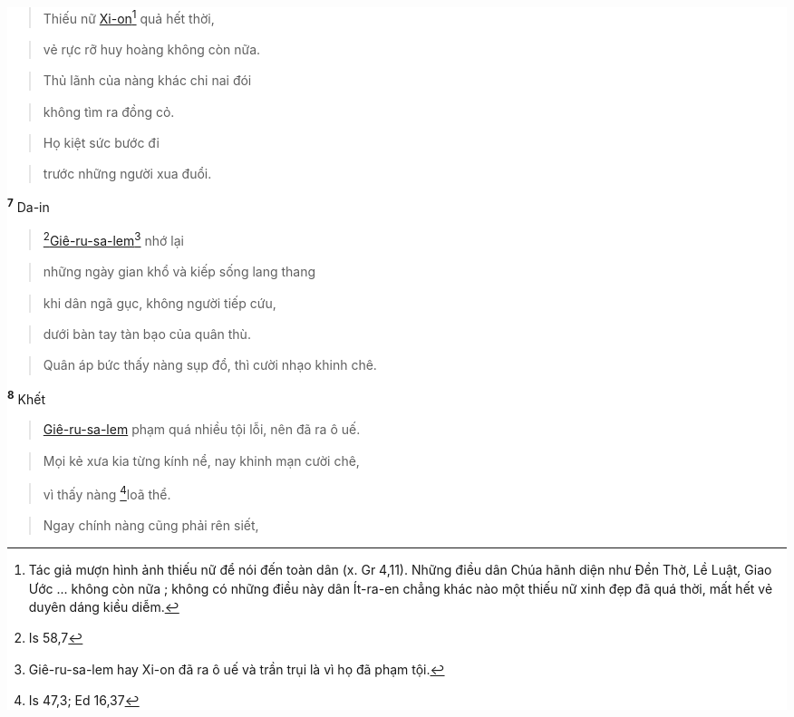 
> Thiếu nữ [Xi-on]()[^11-d208d2d4-b5ee-4481-8940-dcff5906da9e] quả hết thời,
>


> vẻ rực rỡ huy hoàng không còn nữa.
>


> Thủ lãnh của nàng khác chi nai đói
>


> không tìm ra đồng cỏ.
>


> Họ kiệt sức bước đi
>


> trước những người xua đuổi.
>

<sup><b>7</b></sup> Da-in


> [^6@-d208d2d4-b5ee-4481-8940-dcff5906da9e][Giê-ru-sa-lem]()[^12-d208d2d4-b5ee-4481-8940-dcff5906da9e] nhớ lại
>


> những ngày gian khổ và kiếp sống lang thang
>


> khi dân ngã gục, không người tiếp cứu,
>


> dưới bàn tay tàn bạo của quân thù.
>


> Quân áp bức thấy nàng sụp đổ, thì cười nhạo khinh chê.
>

<sup><b>8</b></sup> Khết


> [Giê-ru-sa-lem]() phạm quá nhiều tội lỗi, nên đã ra ô uế.
>


> Mọi kẻ xưa kia từng kính nể, nay khinh mạn cười chê,
>


> vì thấy nàng [^7@-d208d2d4-b5ee-4481-8940-dcff5906da9e]loã thể.
>


> Ngay chính nàng cũng phải rên siết,
>


[^1-d208d2d4-b5ee-4481-8940-dcff5906da9e]: Mở đầu Ac, tác giả viết bài ca thứ nhất nói lên tình trạng bi thảm hiện tại của thành Xi-on, tức Giê-ru-sa-lem. Tác giả nhân cách hoá thành Giê-ru-sa-lem và khóc thương cho thành này đã mất hết vinh quang thuở trước ; nay thành chỉ là nơi hoang tàn đổ nát (cc. 1-11). Phần còn lại (cc. 12-22) được tác giả viết ở thể văn trực tiếp ngôi thứ nhất số ít và gán cho Xi-on. Xi-on bộc bạch tâm tình và than khóc (cc. 12-19), rồi cầu nguyện (cc. 20-22).
[^2-d208d2d4-b5ee-4481-8940-dcff5906da9e]: 1,1-11 : Tác giả cảm thương thân phận khốn cùng của *bà nữ chúa* Xi-on chẳng khác nào quả phụ. Tác giả nhận định rằng nguyên do gây ra cảnh điêu tàn đổ nát và lưu đày là *Giê-ru-sa-lem đã phạm quá nhiều tội lỗi*.
[^3-d208d2d4-b5ee-4481-8940-dcff5906da9e]: Xưa kia, Xi-on có đông đảo dân chúng, nay chỉ còn lại một mình cô độc. *Quả phụ* là hình ảnh nói lên không được luật pháp bảo vệ bênh vực quyền lợi (x. Lc 18,3).
[^4-d208d2d4-b5ee-4481-8940-dcff5906da9e]: Hình ảnh tương phản : *Bà nữ chúa – kẻ khổ sai* cho thấy dân Chúa đã bị thất sủng.
[^5-d208d2d4-b5ee-4481-8940-dcff5906da9e]: Đó là các nước liên minh chính trị cũ với Giu-đa (Gr 27,3 ; 30,14) nay trở thành thù địch.
[^6-d208d2d4-b5ee-4481-8940-dcff5906da9e]: Giu-đa được nhân cách hoá như một phụ nữ để nói đến tập thể dân Chúa (x. Gr 18,13 ; 31,4 ; Am 5,2 ; Is 22,4).
[^7-d208d2d4-b5ee-4481-8940-dcff5906da9e]: Nghỉ ngơi là một phần quan trọng Thiên Chúa đã hứa cho Ít-ra-en (x. 2 Sm 7,11). Không được nghỉ ngơi là không còn được hưởng lời hứa (x. Tv 95,11).
[^8-d208d2d4-b5ee-4481-8940-dcff5906da9e]: Niềm vui của dân Chúa là được lên đền. Nay người ta không lên đền vì Thiên Chúa đã bỏ dân, Người không còn hiện diện ở đó nữa.
[^9-d208d2d4-b5ee-4481-8940-dcff5906da9e]: Chính Đức Chúa đã trừng phạt dân qua tay *quân áp bức* qua *kẻ tử thù*. Đó là chỉ dẫn cho thấy Ít-ra-en đã vi phạm giao ước (x. Đnl 28,13).
[^10-d208d2d4-b5ee-4481-8940-dcff5906da9e]: X. Đnl 28,41. Cuộc lưu đày lần thứ nhất năm 597 hay năm 587 ? Có một số người cho rằng *Bài thứ nhất* ám chỉ cuộc lưu đày năm 597.
[^11-d208d2d4-b5ee-4481-8940-dcff5906da9e]: Tác giả mượn hình ảnh thiếu nữ để nói đến toàn dân (x. Gr 4,11). Những điều dân Chúa hãnh diện như Đền Thờ, Lề Luật, Giao Ước ... không còn nữa ; không có những điều này dân Ít-ra-en chẳng khác nào một thiếu nữ xinh đẹp đã quá thời, mất hết vẻ duyên dáng kiều diễm.
[^12-d208d2d4-b5ee-4481-8940-dcff5906da9e]: Giê-ru-sa-lem hay Xi-on đã ra ô uế và trần trụi là vì họ đã phạm tội.
[^13-d208d2d4-b5ee-4481-8940-dcff5906da9e]: Kho báu của Đền Thờ và của hoàng cung (x. 1 V 14,26 ; 2 V 24,13), tài sản riêng của dân chúng, hoặc là con cái của dân chúng !
[^14-d208d2d4-b5ee-4481-8940-dcff5906da9e]: Cuối cc. 9.11, là lời cầu nguyện. Vì không kìm hãm nổi, Xi-on đã bật lên lời ai ca.
[^15-d208d2d4-b5ee-4481-8940-dcff5906da9e]: 1,11-19 : Tác giả cho Giê-ru-sa-lem nói trực tiếp những lời than van, trừ c.17, với những kẻ qua lại. Giê-ru-sa-lem hứng chịu hình phạt của Thiên Chúa. Hình phạt cân xứng với tội họ đã phạm, vì Thiên Chúa là *Đấng chính trực công minh*.
[^16-d208d2d4-b5ee-4481-8940-dcff5906da9e]: Không phải thứ lửa thiêu rụi lâu đài thành quách như 2,3, mà là thứ lửa *tâm lý* đốt tâm can cốt tuỷ.
[^17-d208d2d4-b5ee-4481-8940-dcff5906da9e]: Câu này xen kẽ vào lời than van của Giê-ru-sa-lem.
[^18-d208d2d4-b5ee-4481-8940-dcff5906da9e]: Giê-ru-sa-lem quả quyết mình có tội : đó là chống lại lời Chúa. Hậu quả của tội : mất tất cả và sống trong cảnh cô thân cô thế.
[^19-d208d2d4-b5ee-4481-8940-dcff5906da9e]: Cc. 20-22 : Lời cầu nguyện trực tiếp của Giê-ru-sa-lem nhằm xin Chúa phạt lại kẻ thù. Tác giả tin tưởng vào Chúa công minh. Người sẽ đối xử với kẻ thù như Người đã xử với dân tội lỗi.
[^20-d208d2d4-b5ee-4481-8940-dcff5906da9e]: X. Gr 25,12-26 ; 51-52. Ngày Thiên Chúa báo thù. Xi-on hay tác giả nóng lòng mong muốn Thiên Chúa giáng phạt kẻ thù của dân.
[^21-d208d2d4-b5ee-4481-8940-dcff5906da9e]: Tội nặng nhất của kẻ áp bức đối với dân Xi-on là xúc phạm đến Nhà Thiên Chúa, đền thờ Giê-ru-sa-lem.
[^1@-d208d2d4-b5ee-4481-8940-dcff5906da9e]: Br 4,12
[^2@-d208d2d4-b5ee-4481-8940-dcff5906da9e]: Ac 2,18; Gr 9,17
[^3@-d208d2d4-b5ee-4481-8940-dcff5906da9e]: Tv 69,21
[^4@-d208d2d4-b5ee-4481-8940-dcff5906da9e]: Is 3,26; Gr 14,2
[^5@-d208d2d4-b5ee-4481-8940-dcff5906da9e]: Đnl 28,25; Tv 89,43
[^6@-d208d2d4-b5ee-4481-8940-dcff5906da9e]: Is 58,7
[^7@-d208d2d4-b5ee-4481-8940-dcff5906da9e]: Is 47,3; Ed 16,37
[^8@-d208d2d4-b5ee-4481-8940-dcff5906da9e]: Ac 1,2
[^9@-d208d2d4-b5ee-4481-8940-dcff5906da9e]: 2 V 24,13
[^10@-d208d2d4-b5ee-4481-8940-dcff5906da9e]: Đnl 23,4; Ed 44,7-9
[^11@-d208d2d4-b5ee-4481-8940-dcff5906da9e]: Đnl 28,51
[^12@-d208d2d4-b5ee-4481-8940-dcff5906da9e]: Đn 9,12
[^13@-d208d2d4-b5ee-4481-8940-dcff5906da9e]: Đnl 28,48
[^14@-d208d2d4-b5ee-4481-8940-dcff5906da9e]: Is 63,3; Ge 4,13
[^15@-d208d2d4-b5ee-4481-8940-dcff5906da9e]: Ac 1,2
[^16@-d208d2d4-b5ee-4481-8940-dcff5906da9e]: Ac 1,8
[^17@-d208d2d4-b5ee-4481-8940-dcff5906da9e]: Ac 1,11
[^18@-d208d2d4-b5ee-4481-8940-dcff5906da9e]: Gr 4,19
[^19@-d208d2d4-b5ee-4481-8940-dcff5906da9e]: Đnl 32,25; Gr 9,20
[^20@-d208d2d4-b5ee-4481-8940-dcff5906da9e]: Am 5,18
[^21@-d208d2d4-b5ee-4481-8940-dcff5906da9e]: Tb 3,6; Tv 83,10